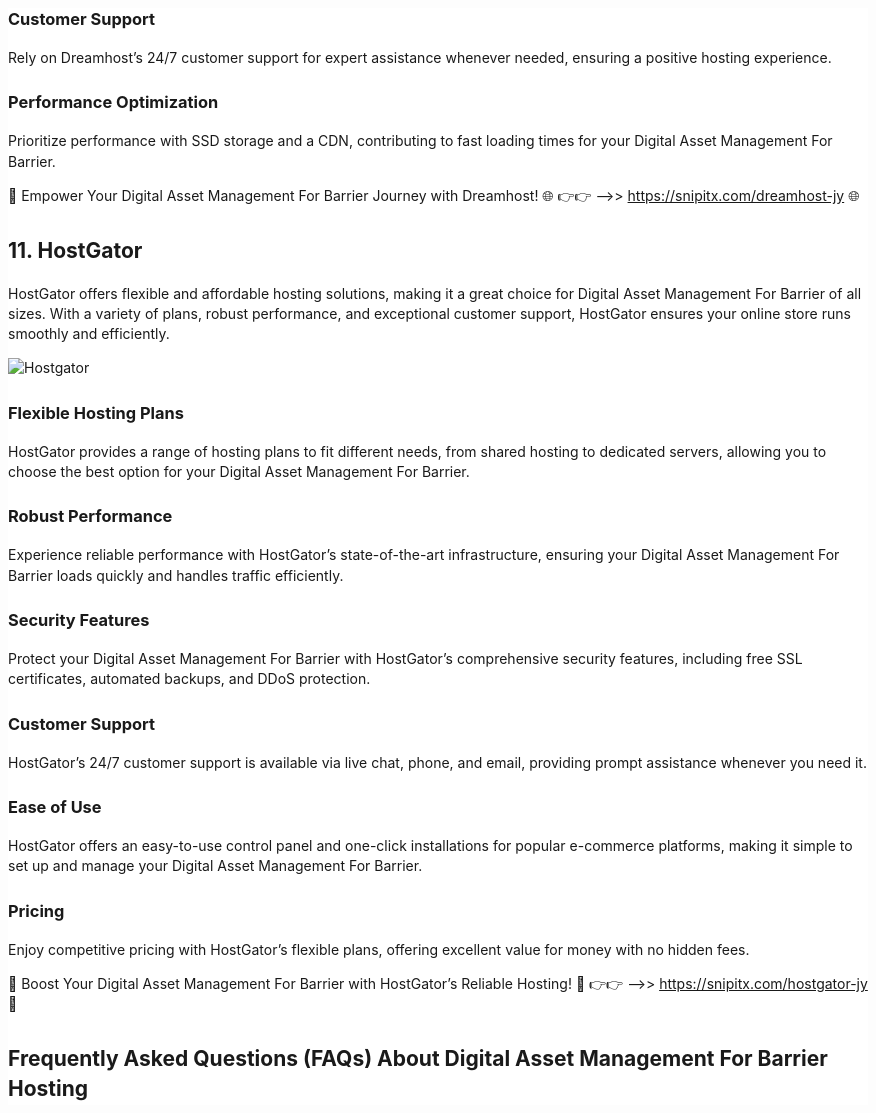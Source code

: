 ### Customer Support
Rely on Dreamhost’s 24/7 customer support for expert assistance whenever needed, ensuring a positive hosting experience.

### Performance Optimization
Prioritize performance with SSD storage and a CDN, contributing to fast loading times for your Digital Asset Management For Barrier.

🚀 Empower Your Digital Asset Management For Barrier Journey with Dreamhost! 🌐
👉👉 -->> https://snipitx.com/dreamhost-jy 🌐

## 11. HostGator

HostGator offers flexible and affordable hosting solutions, making it a great choice for Digital Asset Management For Barrier of all sizes. With a variety of plans, robust performance, and exceptional customer support, HostGator ensures your online store runs smoothly and efficiently.

![Hostgator](https://i.imgur.com/SNC0dSu.jpeg "Hostgator Hosting")

### Flexible Hosting Plans
HostGator provides a range of hosting plans to fit different needs, from shared hosting to dedicated servers, allowing you to choose the best option for your Digital Asset Management For Barrier.

### Robust Performance
Experience reliable performance with HostGator’s state-of-the-art infrastructure, ensuring your Digital Asset Management For Barrier loads quickly and handles traffic efficiently.

### Security Features
Protect your Digital Asset Management For Barrier with HostGator’s comprehensive security features, including free SSL certificates, automated backups, and DDoS protection.

### Customer Support
HostGator’s 24/7 customer support is available via live chat, phone, and email, providing prompt assistance whenever you need it.

### Ease of Use
HostGator offers an easy-to-use control panel and one-click installations for popular e-commerce platforms, making it simple to set up and manage your Digital Asset Management For Barrier.

### Pricing
Enjoy competitive pricing with HostGator’s flexible plans, offering excellent value for money with no hidden fees.

🌟 Boost Your Digital Asset Management For Barrier with HostGator’s Reliable Hosting! 🚀
👉👉 -->> https://snipitx.com/hostgator-jy 🚀

## Frequently Asked Questions (FAQs) About Digital Asset Management For Barrier Hosting

